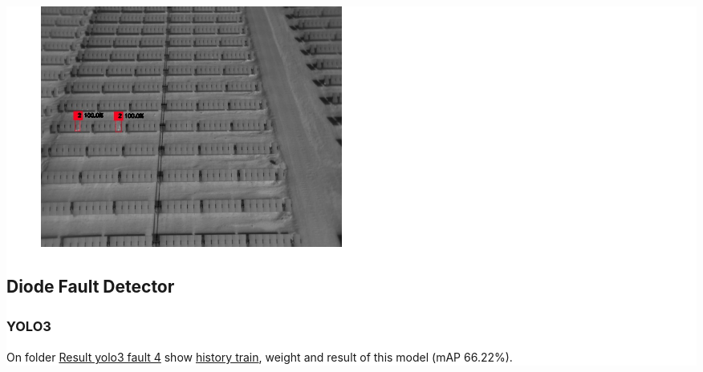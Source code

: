   <img width="460" height="300" src="Result_yolo3_fault_2/result_yolo3_fault_2/Mision%2010_DJI_0093.jpg">
</p>


## Diode Fault Detector
### YOLO3
On folder [Result yolo3 fault 4](Result_yolo3_fault_4/) show [history train](Result_yolo3_fault_4/yolo3_full_yolo.output), weight and result of this model (mAP 66.22%).


<p align="center">